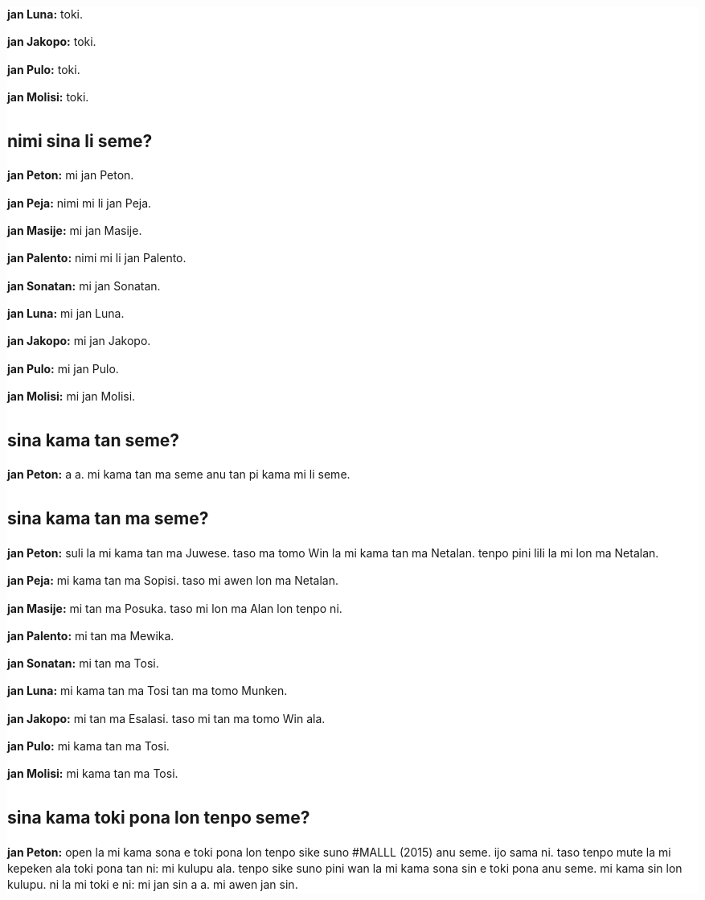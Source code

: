 **jan Luna:** toki.

**jan Jakopo:** toki.

**jan Pulo:** toki.

**jan Molisi:** toki.

## nimi sina li seme?

**jan Peton:** mi jan Peton.

**jan Peja:** nimi mi li jan Peja.

**jan Masije:** mi jan Masije.

**jan Palento:** nimi mi li jan Palento.

**jan Sonatan:** mi jan Sonatan.

**jan Luna:** mi jan Luna.

**jan Jakopo:** mi jan Jakopo.

**jan Pulo:** mi jan Pulo.

**jan Molisi:** mi jan Molisi.

## sina kama tan seme?

**jan Peton:** a a. mi kama tan ma seme anu tan pi kama mi li seme.

## sina kama tan ma seme?

**jan Peton:** suli la mi kama tan ma Juwese. taso ma tomo Win la mi kama tan ma Netalan. tenpo pini lili la mi lon ma Netalan.

**jan Peja:** mi kama tan ma Sopisi. taso mi awen lon ma Netalan.

**jan Masije:** mi tan ma Posuka. taso mi lon ma Alan lon tenpo ni.

**jan Palento:** mi tan ma Mewika.

**jan Sonatan:** mi tan ma Tosi.

**jan Luna:** mi kama tan ma Tosi tan ma tomo Munken.

**jan Jakopo:** mi tan ma Esalasi. taso mi tan ma tomo Win ala.

**jan Pulo:** mi kama tan ma Tosi.

**jan Molisi:** mi kama tan ma Tosi.

## sina kama toki pona lon tenpo seme?

**jan Peton:** open la mi kama sona e toki pona lon tenpo sike suno #MALLL (2015) anu seme. ijo sama ni. taso tenpo mute la mi kepeken ala toki pona tan ni: mi kulupu ala. tenpo sike suno pini wan la mi kama sona sin e toki pona anu seme. mi kama sin lon kulupu. ni la mi toki e ni: mi jan sin a a. mi awen jan sin.
